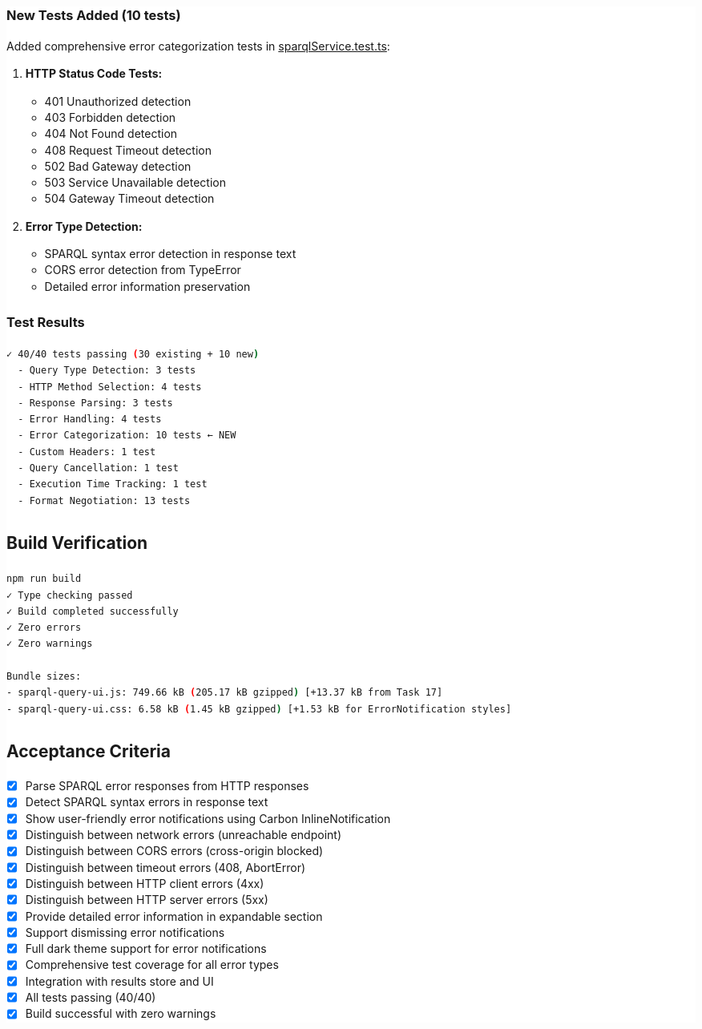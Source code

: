 ### New Tests Added (10 tests)

Added comprehensive error categorization tests in [sparqlService.test.ts](../tests/unit/services/sparqlService.test.ts):

1. **HTTP Status Code Tests:**
   - 401 Unauthorized detection
   - 403 Forbidden detection
   - 404 Not Found detection
   - 408 Request Timeout detection
   - 502 Bad Gateway detection
   - 503 Service Unavailable detection
   - 504 Gateway Timeout detection

2. **Error Type Detection:**
   - SPARQL syntax error detection in response text
   - CORS error detection from TypeError
   - Detailed error information preservation

### Test Results

```bash
✓ 40/40 tests passing (30 existing + 10 new)
  - Query Type Detection: 3 tests
  - HTTP Method Selection: 4 tests
  - Response Parsing: 3 tests
  - Error Handling: 4 tests
  - Error Categorization: 10 tests ← NEW
  - Custom Headers: 1 test
  - Query Cancellation: 1 test
  - Execution Time Tracking: 1 test
  - Format Negotiation: 13 tests
```

## Build Verification

```bash
npm run build
✓ Type checking passed
✓ Build completed successfully
✓ Zero errors
✓ Zero warnings

Bundle sizes:
- sparql-query-ui.js: 749.66 kB (205.17 kB gzipped) [+13.37 kB from Task 17]
- sparql-query-ui.css: 6.58 kB (1.45 kB gzipped) [+1.53 kB for ErrorNotification styles]
```

## Acceptance Criteria

- [x] Parse SPARQL error responses from HTTP responses
- [x] Detect SPARQL syntax errors in response text
- [x] Show user-friendly error notifications using Carbon InlineNotification
- [x] Distinguish between network errors (unreachable endpoint)
- [x] Distinguish between CORS errors (cross-origin blocked)
- [x] Distinguish between timeout errors (408, AbortError)
- [x] Distinguish between HTTP client errors (4xx)
- [x] Distinguish between HTTP server errors (5xx)
- [x] Provide detailed error information in expandable section
- [x] Support dismissing error notifications
- [x] Full dark theme support for error notifications
- [x] Comprehensive test coverage for all error types
- [x] Integration with results store and UI
- [x] All tests passing (40/40)
- [x] Build successful with zero warnings